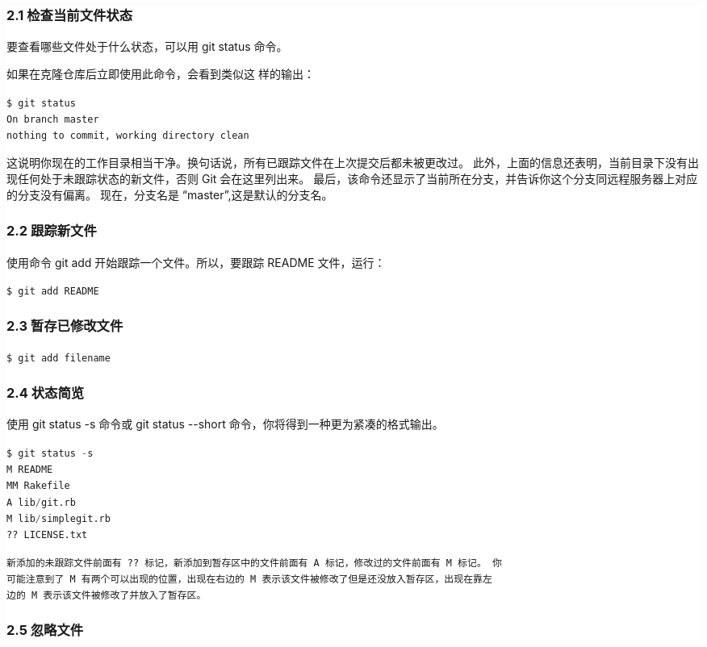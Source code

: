 ### 2.1 检查当前文件状态

要查看哪些文件处于什么状态，可以用 git status 命令。

如果在克隆仓库后立即使用此命令，会看到类似这
样的输出：


```python
$ git status
On branch master
nothing to commit, working directory clean
```

这说明你现在的工作目录相当干净。换句话说，所有已跟踪文件在上次提交后都未被更改过。
此外，上面的信息还表明，当前目录下没有出现任何处于未跟踪状态的新文件，否则 Git 会在这里列出来。
最后，该命令还显示了当前所在分支，并告诉你这个分支同远程服务器上对应的分支没有偏离。
现在，分支名是 “master”,这是默认的分支名。

### 2.2 跟踪新文件

使用命令 git add 开始跟踪一个文件。所以，要跟踪 README 文件，运行：


```python
$ git add README
```

### 2.3 暂存已修改文件


```python
$ git add filename
```

### 2.4 状态简览

使用 git status -s 命令或 git status
--short 命令，你将得到一种更为紧凑的格式输出。


```python
$ git status -s
M README
MM Rakefile
A lib/git.rb
M lib/simplegit.rb
?? LICENSE.txt
```


```python
新添加的未跟踪文件前面有 ?? 标记，新添加到暂存区中的文件前面有 A 标记，修改过的文件前面有 M 标记。 你
可能注意到了 M 有两个可以出现的位置，出现在右边的 M 表示该文件被修改了但是还没放入暂存区，出现在靠左
边的 M 表示该文件被修改了并放入了暂存区。
```

### 2.5 忽略文件
